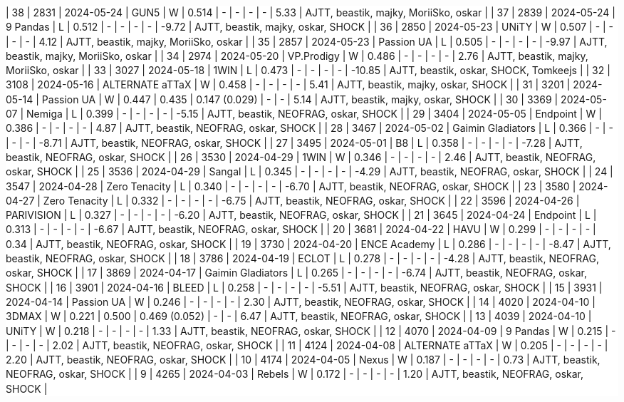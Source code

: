 |           38 |     2831 | 2024-05-24 | GUN5              | W   | 0.514      | -            | -                | -                | -         |     5.33 | AJTT, beastik, majky, MoriiSko, oskar  |
|           37 |     2839 | 2024-05-24 | 9 Pandas          | L   | 0.512      | -            | -                | -                | -         |    -9.72 | AJTT, beastik, majky, oskar, SHOCK     |
|           36 |     2850 | 2024-05-23 | UNiTY             | W   | 0.507      | -            | -                | -                | -         |     4.12 | AJTT, beastik, majky, MoriiSko, oskar  |
|           35 |     2857 | 2024-05-23 | Passion UA        | L   | 0.505      | -            | -                | -                | -         |    -9.97 | AJTT, beastik, majky, MoriiSko, oskar  |
|           34 |     2974 | 2024-05-20 | VP.Prodigy        | W   | 0.486      | -            | -                | -                | -         |     2.76 | AJTT, beastik, majky, MoriiSko, oskar  |
|           33 |     3027 | 2024-05-18 | 1WIN              | L   | 0.473      | -            | -                | -                | -         |   -10.85 | AJTT, beastik, oskar, SHOCK, Tomkeejs  |
|           32 |     3108 | 2024-05-16 | ALTERNATE aTTaX   | W   | 0.458      | -            | -                | -                | -         |     5.41 | AJTT, beastik, majky, oskar, SHOCK     |
|           31 |     3201 | 2024-05-14 | Passion UA        | W   | 0.447      | 0.435        | 0.147 (0.029)    | -                | -         |     5.14 | AJTT, beastik, majky, oskar, SHOCK     |
|           30 |     3369 | 2024-05-07 | Nemiga            | L   | 0.399      | -            | -                | -                | -         |    -5.15 | AJTT, beastik, NEOFRAG, oskar, SHOCK   |
|           29 |     3404 | 2024-05-05 | Endpoint          | W   | 0.386      | -            | -                | -                | -         |     4.87 | AJTT, beastik, NEOFRAG, oskar, SHOCK   |
|           28 |     3467 | 2024-05-02 | Gaimin Gladiators | L   | 0.366      | -            | -                | -                | -         |    -8.71 | AJTT, beastik, NEOFRAG, oskar, SHOCK   |
|           27 |     3495 | 2024-05-01 | B8                | L   | 0.358      | -            | -                | -                | -         |    -7.28 | AJTT, beastik, NEOFRAG, oskar, SHOCK   |
|           26 |     3530 | 2024-04-29 | 1WIN              | W   | 0.346      | -            | -                | -                | -         |     2.46 | AJTT, beastik, NEOFRAG, oskar, SHOCK   |
|           25 |     3536 | 2024-04-29 | Sangal            | L   | 0.345      | -            | -                | -                | -         |    -4.29 | AJTT, beastik, NEOFRAG, oskar, SHOCK   |
|           24 |     3547 | 2024-04-28 | Zero Tenacity     | L   | 0.340      | -            | -                | -                | -         |    -6.70 | AJTT, beastik, NEOFRAG, oskar, SHOCK   |
|           23 |     3580 | 2024-04-27 | Zero Tenacity     | L   | 0.332      | -            | -                | -                | -         |    -6.75 | AJTT, beastik, NEOFRAG, oskar, SHOCK   |
|           22 |     3596 | 2024-04-26 | PARIVISION        | L   | 0.327      | -            | -                | -                | -         |    -6.20 | AJTT, beastik, NEOFRAG, oskar, SHOCK   |
|           21 |     3645 | 2024-04-24 | Endpoint          | L   | 0.313      | -            | -                | -                | -         |    -6.67 | AJTT, beastik, NEOFRAG, oskar, SHOCK   |
|           20 |     3681 | 2024-04-22 | HAVU              | W   | 0.299      | -            | -                | -                | -         |     0.34 | AJTT, beastik, NEOFRAG, oskar, SHOCK   |
|           19 |     3730 | 2024-04-20 | ENCE Academy      | L   | 0.286      | -            | -                | -                | -         |    -8.47 | AJTT, beastik, NEOFRAG, oskar, SHOCK   |
|           18 |     3786 | 2024-04-19 | ECLOT             | L   | 0.278      | -            | -                | -                | -         |    -4.28 | AJTT, beastik, NEOFRAG, oskar, SHOCK   |
|           17 |     3869 | 2024-04-17 | Gaimin Gladiators | L   | 0.265      | -            | -                | -                | -         |    -6.74 | AJTT, beastik, NEOFRAG, oskar, SHOCK   |
|           16 |     3901 | 2024-04-16 | BLEED             | L   | 0.258      | -            | -                | -                | -         |    -5.51 | AJTT, beastik, NEOFRAG, oskar, SHOCK   |
|           15 |     3931 | 2024-04-14 | Passion UA        | W   | 0.246      | -            | -                | -                | -         |     2.30 | AJTT, beastik, NEOFRAG, oskar, SHOCK   |
|           14 |     4020 | 2024-04-10 | 3DMAX             | W   | 0.221      | 0.500        | 0.469 (0.052)    | -                | -         |     6.47 | AJTT, beastik, NEOFRAG, oskar, SHOCK   |
|           13 |     4039 | 2024-04-10 | UNiTY             | W   | 0.218      | -            | -                | -                | -         |     1.33 | AJTT, beastik, NEOFRAG, oskar, SHOCK   |
|           12 |     4070 | 2024-04-09 | 9 Pandas          | W   | 0.215      | -            | -                | -                | -         |     2.02 | AJTT, beastik, NEOFRAG, oskar, SHOCK   |
|           11 |     4124 | 2024-04-08 | ALTERNATE aTTaX   | W   | 0.205      | -            | -                | -                | -         |     2.20 | AJTT, beastik, NEOFRAG, oskar, SHOCK   |
|           10 |     4174 | 2024-04-05 | Nexus             | W   | 0.187      | -            | -                | -                | -         |     0.73 | AJTT, beastik, NEOFRAG, oskar, SHOCK   |
|            9 |     4265 | 2024-04-03 | Rebels            | W   | 0.172      | -            | -                | -                | -         |     1.20 | AJTT, beastik, NEOFRAG, oskar, SHOCK   |